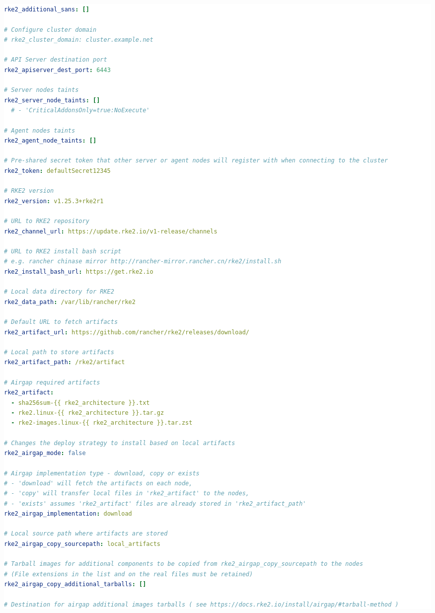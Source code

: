 ```yaml
rke2_additional_sans: []

# Configure cluster domain
# rke2_cluster_domain: cluster.example.net

# API Server destination port
rke2_apiserver_dest_port: 6443

# Server nodes taints
rke2_server_node_taints: []
  # - 'CriticalAddonsOnly=true:NoExecute'

# Agent nodes taints
rke2_agent_node_taints: []

# Pre-shared secret token that other server or agent nodes will register with when connecting to the cluster
rke2_token: defaultSecret12345

# RKE2 version
rke2_version: v1.25.3+rke2r1

# URL to RKE2 repository
rke2_channel_url: https://update.rke2.io/v1-release/channels

# URL to RKE2 install bash script
# e.g. rancher chinase mirror http://rancher-mirror.rancher.cn/rke2/install.sh
rke2_install_bash_url: https://get.rke2.io

# Local data directory for RKE2
rke2_data_path: /var/lib/rancher/rke2

# Default URL to fetch artifacts
rke2_artifact_url: https://github.com/rancher/rke2/releases/download/

# Local path to store artifacts
rke2_artifact_path: /rke2/artifact

# Airgap required artifacts
rke2_artifact:
  - sha256sum-{{ rke2_architecture }}.txt
  - rke2.linux-{{ rke2_architecture }}.tar.gz
  - rke2-images.linux-{{ rke2_architecture }}.tar.zst

# Changes the deploy strategy to install based on local artifacts
rke2_airgap_mode: false

# Airgap implementation type - download, copy or exists
# - 'download' will fetch the artifacts on each node,
# - 'copy' will transfer local files in 'rke2_artifact' to the nodes,
# - 'exists' assumes 'rke2_artifact' files are already stored in 'rke2_artifact_path'
rke2_airgap_implementation: download

# Local source path where artifacts are stored
rke2_airgap_copy_sourcepath: local_artifacts

# Tarball images for additional components to be copied from rke2_airgap_copy_sourcepath to the nodes
# (File extensions in the list and on the real files must be retained)
rke2_airgap_copy_additional_tarballs: []

# Destination for airgap additional images tarballs ( see https://docs.rke2.io/install/airgap/#tarball-method )
```